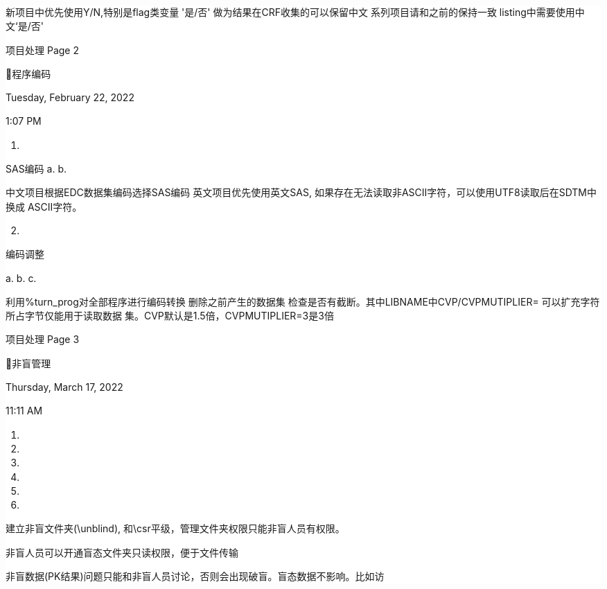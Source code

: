新项目中优先使用Y/N,特别是flag类变量
'是/否' 做为结果在CRF收集的可以保留中文
系列项目请和之前的保持一致
listing中需要使用中文‘是/否'

项目处理 Page 2

程序编码

Tuesday, February 22, 2022

1:07 PM

1.

SAS编码
a.
b.

中文项目根据EDC数据集编码选择SAS编码
英文项目优先使用英文SAS, 如果存在无法读取非ASCII字符，可以使用UTF8读取后在SDTM中换成
ASCII字符。

2.

编码调整

a.
b.
c.

利用%turn_prog对全部程序进行编码转换
删除之前产生的数据集
检查是否有截断。其中LIBNAME中CVP/CVPMUTIPLIER= 可以扩充字符所占字节仅能用于读取数据
集。CVP默认是1.5倍，CVPMUTIPLIER=3是3倍

项目处理 Page 3

非盲管理

Thursday, March 17, 2022

11:11 AM

1.

2.

3.

4.

5.

6.

建立非盲文件夹(\unblind), 和\csr平级，管理文件夹权限只能非盲人员有权限。

非盲人员可以开通盲态文件夹只读权限，便于文件传输

非盲数据(PK结果)问题只能和非盲人员讨论，否则会出现破盲。盲态数据不影响。比如访
